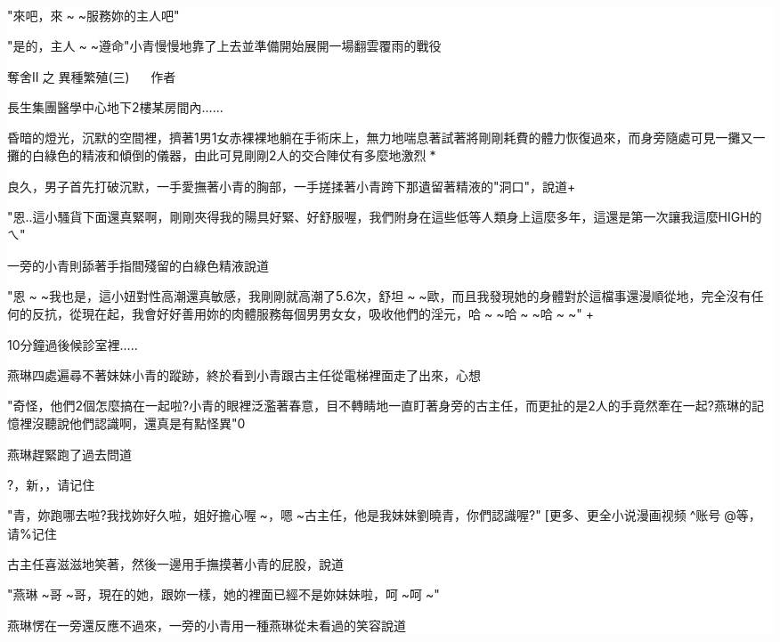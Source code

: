 

"來吧，來 ~ ~服務妳的主人吧"



"是的，主人 ~ ~遵命"小青慢慢地靠了上去並準備開始展開一場翻雲覆雨的戰役





奪舍Ⅱ 之 異種繁殖(三)      作者





長生集團醫學中心地下2樓某房間內......



昏暗的燈光，沉默的空間裡，擠著1男1女赤裸裸地躺在手術床上，無力地喘息著試著將剛剛耗費的體力恢復過來，而身旁隨處可見一攤又一攤的白綠色的精液和傾倒的儀器，由此可見剛剛2人的交合陣仗有多麼地激烈 *



良久，男子首先打破沉默，一手愛撫著小青的胸部，一手搓揉著小青跨下那遺留著精液的"洞口"，說道+



"恩..這小騷貨下面還真緊啊，剛剛夾得我的陽具好緊、好舒服喔，我們附身在這些低等人類身上這麼多年，這還是第一次讓我這麼HIGH的ㄟ"



一旁的小青則舔著手指間殘留的白綠色精液說道



"恩 ~ ~我也是，這小妞對性高潮還真敏感，我剛剛就高潮了5.6次，舒坦 ~ ~歐，而且我發現她的身體對於這檔事還漫順從地，完全沒有任何的反抗，從現在起，我會好好善用妳的肉體服務每個男男女女，吸收他們的淫元，哈 ~ ~哈 ~ ~哈 ~ ~" +





10分鐘過後候診室裡.....



燕琳四處遍尋不著妹妹小青的蹤跡，終於看到小青跟古主任從電梯裡面走了出來，心想



"奇怪，他們2個怎麼搞在一起啦?小青的眼裡泛濫著春意，目不轉睛地一直盯著身旁的古主任，而更扯的是2人的手竟然牽在一起?燕琳的記憶裡沒聽說他們認識啊，還真是有點怪異"0



燕琳趕緊跑了過去問道

?，新，，请记住



"青，妳跑哪去啦?我找妳好久啦，姐好擔心喔 ~，嗯 ~古主任，他是我妹妹劉曉青，你們認識喔?" [更多、更全小说漫画视频 ^账号 @等，请%记住



古主任喜滋滋地笑著，然後一邊用手撫摸著小青的屁股，說道



"燕琳 ~哥 ~哥，現在的她，跟妳一樣，她的裡面已經不是妳妹妹啦，呵 ~呵 ~"



燕琳愣在一旁還反應不過來，一旁的小青用一種燕琳從未看過的笑容說道
